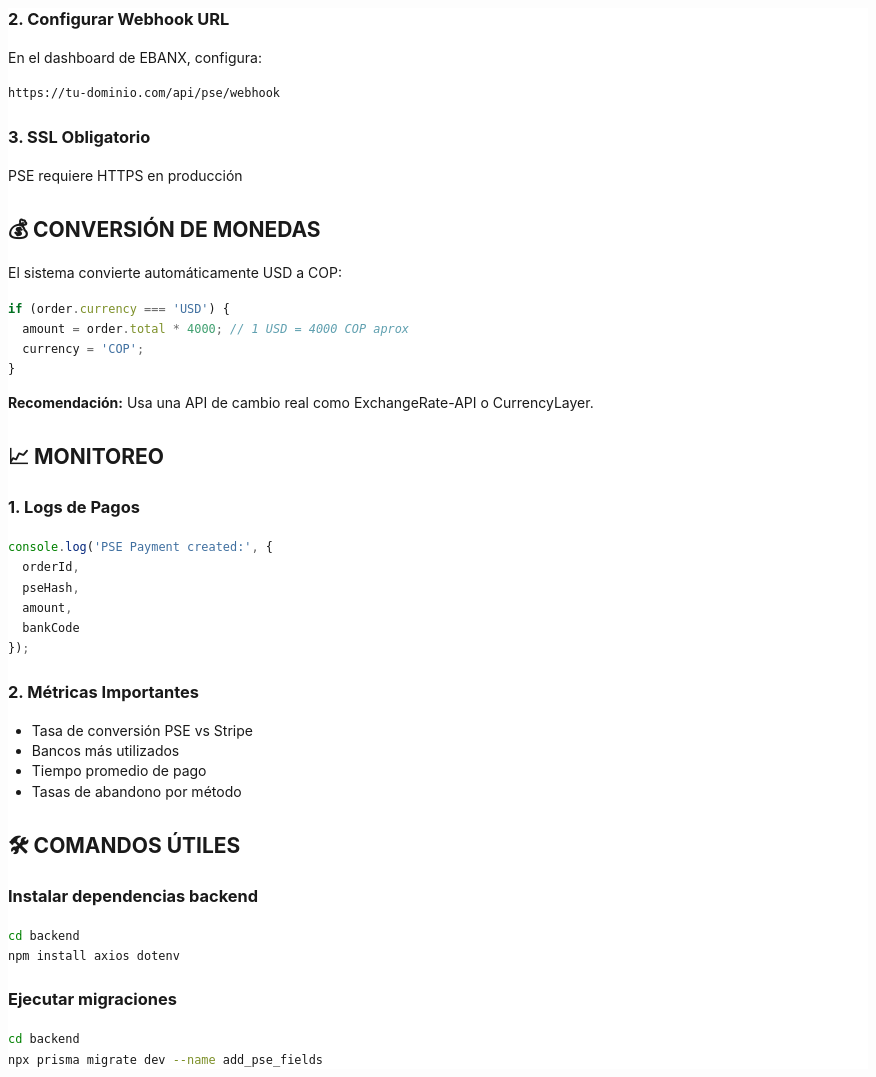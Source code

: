 ### 2. Configurar Webhook URL
En el dashboard de EBANX, configura:
```
https://tu-dominio.com/api/pse/webhook
```

### 3. SSL Obligatorio
PSE requiere HTTPS en producción

## 💰 CONVERSIÓN DE MONEDAS

El sistema convierte automáticamente USD a COP:
```typescript
if (order.currency === 'USD') {
  amount = order.total * 4000; // 1 USD = 4000 COP aprox
  currency = 'COP';
}
```

**Recomendación:** Usa una API de cambio real como ExchangeRate-API o CurrencyLayer.

## 📈 MONITOREO

### 1. Logs de Pagos
```typescript
console.log('PSE Payment created:', {
  orderId,
  pseHash,
  amount,
  bankCode
});
```

### 2. Métricas Importantes
- Tasa de conversión PSE vs Stripe
- Bancos más utilizados
- Tiempo promedio de pago
- Tasas de abandono por método

## 🛠️ COMANDOS ÚTILES

### Instalar dependencias backend
```bash
cd backend
npm install axios dotenv
```

### Ejecutar migraciones
```bash
cd backend
npx prisma migrate dev --name add_pse_fields
```
